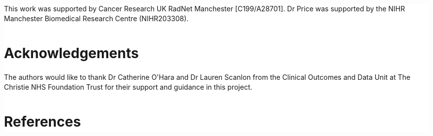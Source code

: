 This work was supported by Cancer Research UK RadNet Manchester [C199/A28701]. Dr Price was supported by the NIHR Manchester Biomedical Research Centre (NIHR203308).

# Acknowledgements

The authors would like to thank Dr Catherine O'Hara and Dr Lauren Scanlon from the Clinical Outcomes and Data Unit at The Christie NHS Foundation Trust for their support and guidance in this project.

# References
